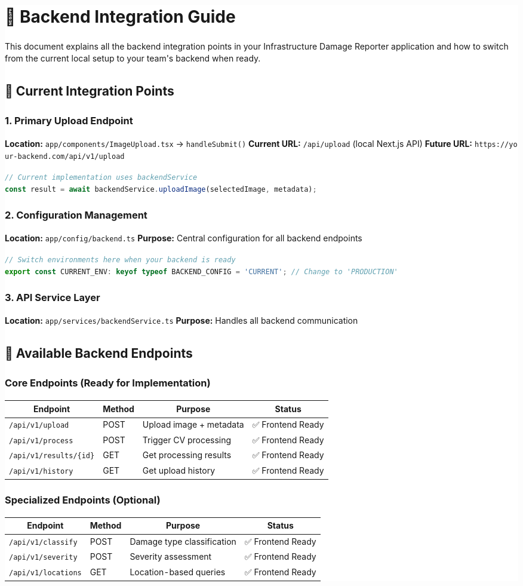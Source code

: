 # 🔗 Backend Integration Guide

This document explains all the backend integration points in your Infrastructure Damage Reporter application and how to switch from the current local setup to your team's backend when ready.

## 📍 **Current Integration Points**

### **1. Primary Upload Endpoint**
**Location:** `app/components/ImageUpload.tsx` → `handleSubmit()`
**Current URL:** `/api/upload` (local Next.js API)
**Future URL:** `https://your-backend.com/api/v1/upload`

```typescript
// Current implementation uses backendService
const result = await backendService.uploadImage(selectedImage, metadata);
```

### **2. Configuration Management**
**Location:** `app/config/backend.ts`
**Purpose:** Central configuration for all backend endpoints

```typescript
// Switch environments here when your backend is ready
export const CURRENT_ENV: keyof typeof BACKEND_CONFIG = 'CURRENT'; // Change to 'PRODUCTION'
```

### **3. API Service Layer**
**Location:** `app/services/backendService.ts`
**Purpose:** Handles all backend communication

## 🚀 **Available Backend Endpoints**

### **Core Endpoints (Ready for Implementation)**

| Endpoint | Method | Purpose | Status |
|----------|--------|---------|--------|
| `/api/v1/upload` | POST | Upload image + metadata | ✅ Frontend Ready |
| `/api/v1/process` | POST | Trigger CV processing | ✅ Frontend Ready |
| `/api/v1/results/{id}` | GET | Get processing results | ✅ Frontend Ready |
| `/api/v1/history` | GET | Get upload history | ✅ Frontend Ready |

### **Specialized Endpoints (Optional)**

| Endpoint | Method | Purpose | Status |
|----------|--------|---------|--------|
| `/api/v1/classify` | POST | Damage type classification | ✅ Frontend Ready |
| `/api/v1/severity` | POST | Severity assessment | ✅ Frontend Ready |
| `/api/v1/locations` | GET | Location-based queries | ✅ Frontend Ready |
